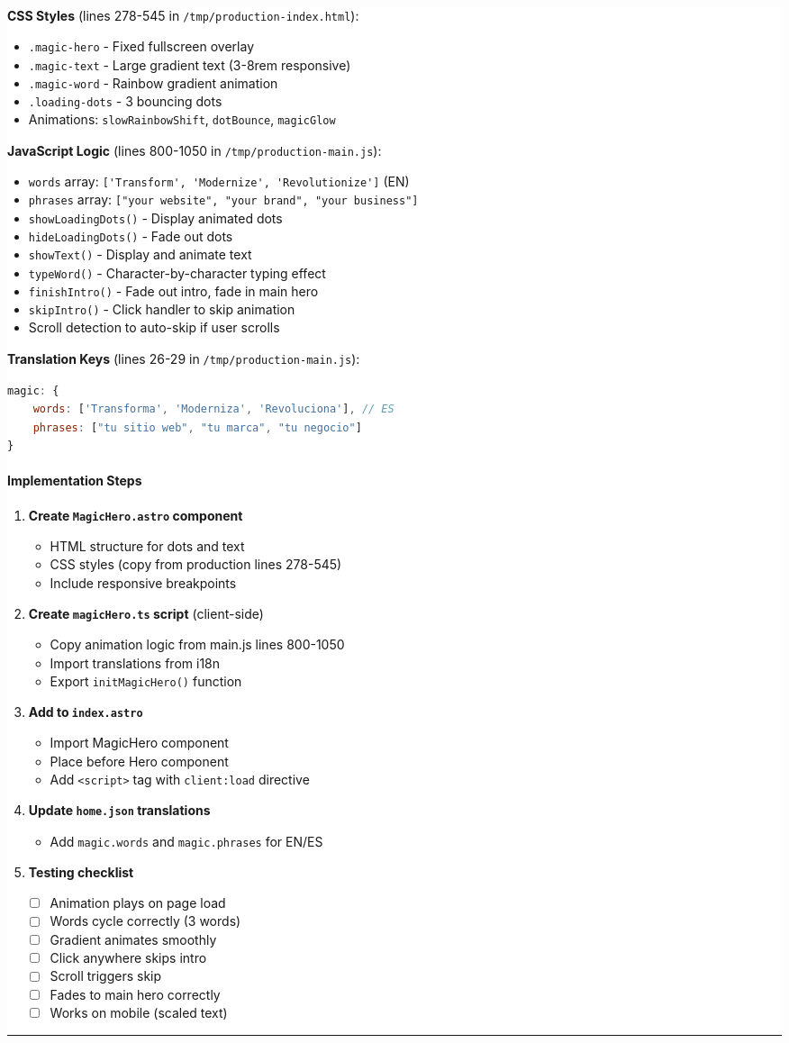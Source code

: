 **CSS Styles** (lines 278-545 in `/tmp/production-index.html`):
- `.magic-hero` - Fixed fullscreen overlay
- `.magic-text` - Large gradient text (3-8rem responsive)
- `.magic-word` - Rainbow gradient animation
- `.loading-dots` - 3 bouncing dots
- Animations: `slowRainbowShift`, `dotBounce`, `magicGlow`

**JavaScript Logic** (lines 800-1050 in `/tmp/production-main.js`):
- `words` array: `['Transform', 'Modernize', 'Revolutionize']` (EN)
- `phrases` array: `["your website", "your brand", "your business"]`
- `showLoadingDots()` - Display animated dots
- `hideLoadingDots()` - Fade out dots
- `showText()` - Display and animate text
- `typeWord()` - Character-by-character typing effect
- `finishIntro()` - Fade out intro, fade in main hero
- `skipIntro()` - Click handler to skip animation
- Scroll detection to auto-skip if user scrolls

**Translation Keys** (lines 26-29 in `/tmp/production-main.js`):
```javascript
magic: {
    words: ['Transforma', 'Moderniza', 'Revoluciona'], // ES
    phrases: ["tu sitio web", "tu marca", "tu negocio"]
}
```

#### Implementation Steps
1. **Create `MagicHero.astro` component**
   - HTML structure for dots and text
   - CSS styles (copy from production lines 278-545)
   - Include responsive breakpoints

2. **Create `magicHero.ts` script** (client-side)
   - Copy animation logic from main.js lines 800-1050
   - Import translations from i18n
   - Export `initMagicHero()` function

3. **Add to `index.astro`**
   - Import MagicHero component
   - Place before Hero component
   - Add `<script>` tag with `client:load` directive

4. **Update `home.json` translations**
   - Add `magic.words` and `magic.phrases` for EN/ES

5. **Testing checklist**
   - [ ] Animation plays on page load
   - [ ] Words cycle correctly (3 words)
   - [ ] Gradient animates smoothly
   - [ ] Click anywhere skips intro
   - [ ] Scroll triggers skip
   - [ ] Fades to main hero correctly
   - [ ] Works on mobile (scaled text)

---
